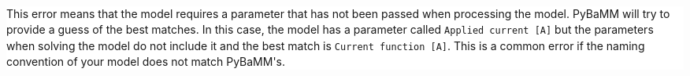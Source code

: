 This error means that the model requires a parameter that has not been passed when processing the model. PyBaMM will try to provide a guess of the best matches. In this case, the model has a parameter called `Applied current [A]` but the parameters when solving the model do not include it and the best match is `Current function [A]`. This is a common error if the naming convention of your model does not match PyBaMM's.
